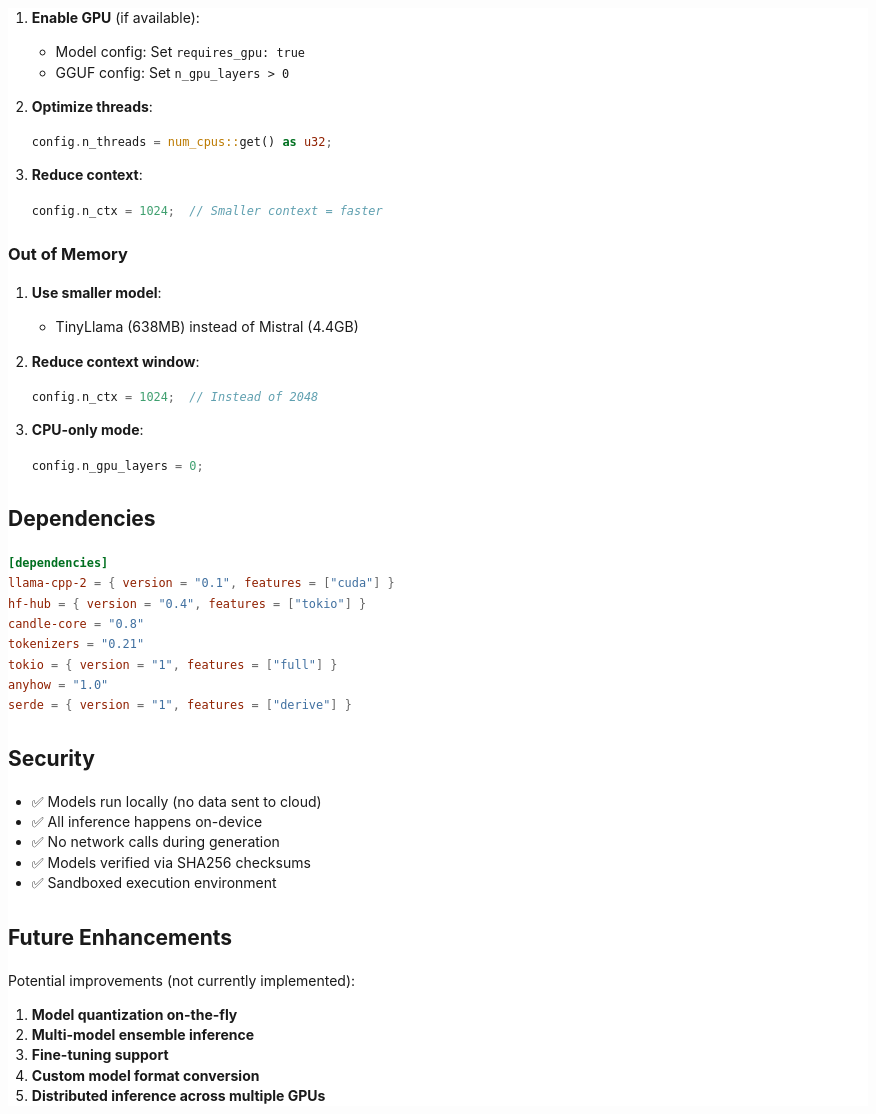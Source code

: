 1. **Enable GPU** (if available):
   - Model config: Set `requires_gpu: true`
   - GGUF config: Set `n_gpu_layers > 0`

2. **Optimize threads**:
   ```rust
   config.n_threads = num_cpus::get() as u32;
   ```

3. **Reduce context**:
   ```rust
   config.n_ctx = 1024;  // Smaller context = faster
   ```

### Out of Memory

1. **Use smaller model**:
   - TinyLlama (638MB) instead of Mistral (4.4GB)

2. **Reduce context window**:
   ```rust
   config.n_ctx = 1024;  // Instead of 2048
   ```

3. **CPU-only mode**:
   ```rust
   config.n_gpu_layers = 0;
   ```

## Dependencies

```toml
[dependencies]
llama-cpp-2 = { version = "0.1", features = ["cuda"] }
hf-hub = { version = "0.4", features = ["tokio"] }
candle-core = "0.8"
tokenizers = "0.21"
tokio = { version = "1", features = ["full"] }
anyhow = "1.0"
serde = { version = "1", features = ["derive"] }
```

## Security

- ✅ Models run locally (no data sent to cloud)
- ✅ All inference happens on-device
- ✅ No network calls during generation
- ✅ Models verified via SHA256 checksums
- ✅ Sandboxed execution environment

## Future Enhancements

Potential improvements (not currently implemented):

1. **Model quantization on-the-fly**
2. **Multi-model ensemble inference**
3. **Fine-tuning support**
4. **Custom model format conversion**
5. **Distributed inference across multiple GPUs**
